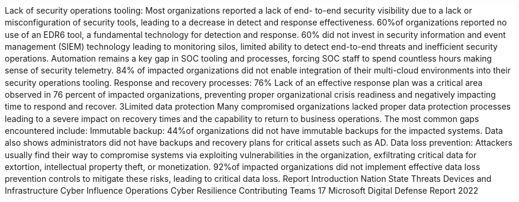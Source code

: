 Lack of security operations tooling: 
Most organizations reported a lack of end\-
to\-end security visibility due to a lack or 
misconfiguration of security tools, leading to a 
decrease in detect and response effectiveness. 
60%of organizations reported no use of an EDR6 
tool, a fundamental technology for detection 
and response. 
60% 
did not invest in security information and 
event management (SIEM) technology leading 
to monitoring silos, limited ability to detect 
end\-to\-end threats and inefficient security 
operations. Automation remains a key gap in 
SOC tooling and processes, forcing SOC staff 
to spend countless hours making sense of 
security telemetry.
84% 
of impacted organizations did not enable 
integration of their multi\-cloud environments 
into their security operations tooling.
Response and recovery processes:
76% 
Lack of an effective response plan was a critical 
area observed in 76 percent of impacted 
organizations, preventing proper organizational 
crisis readiness and negatively impacting time 
to respond and recover. 
3Limited data protection
Many compromised organizations lacked 
proper data protection processes leading 
to a severe impact on recovery times 
and the capability to return to business 
operations. The most common gaps 
encountered include:
Immutable backup:
44%of organizations did not have immutable 
backups for the impacted systems. Data also 
shows administrators did not have backups and 
recovery plans for critical assets such as AD.
Data loss prevention: 
Attackers usually find their way to compromise 
systems via exploiting vulnerabilities in 
the organization, exfiltrating critical data 
for extortion, intellectual property theft, 
or monetization. 
92%of impacted organizations did not implement 
effective data loss prevention controls 
to mitigate these risks, leading to critical 
data loss.
Report 
Introduction
Nation State
Threats
Devices and
Infrastructure
Cyber Influence 
Operations
Cyber
Resilience
Contributing 
Teams
17
Microsoft Digital Defense Report 2022 